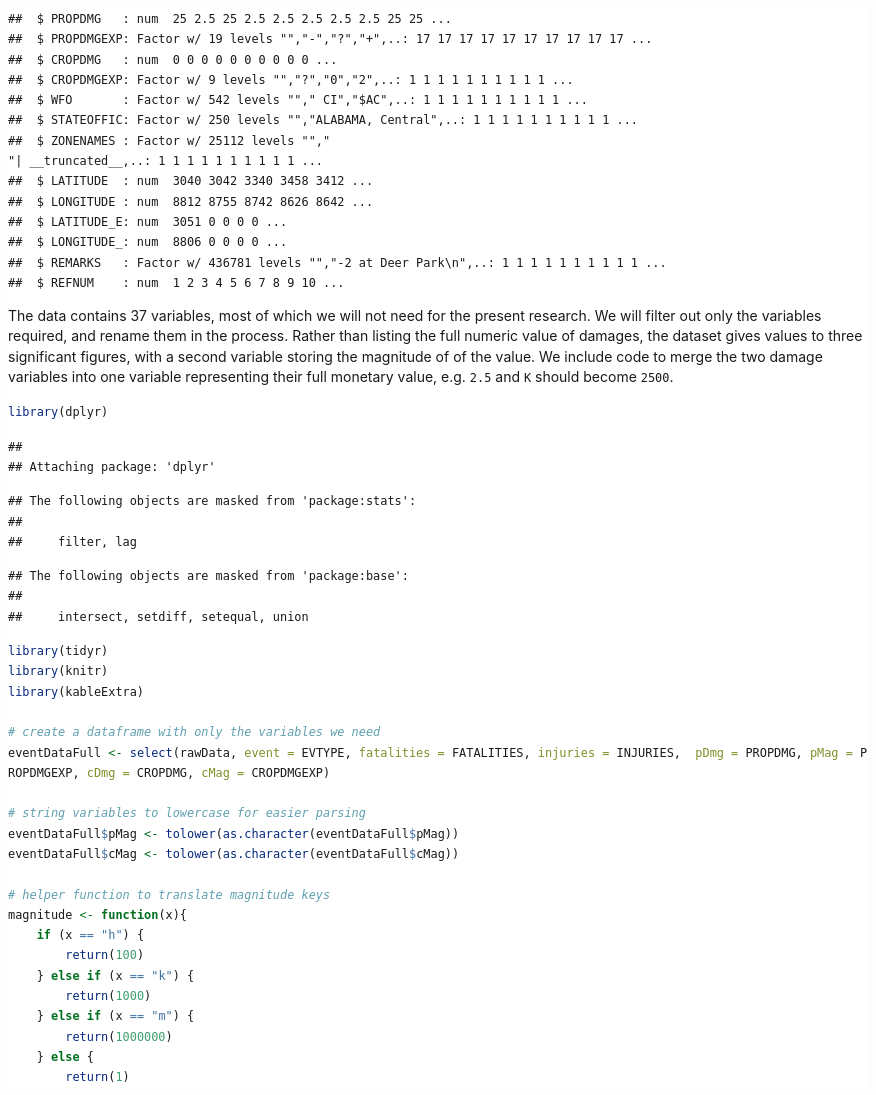 ```
##  $ PROPDMG   : num  25 2.5 25 2.5 2.5 2.5 2.5 2.5 25 25 ...
##  $ PROPDMGEXP: Factor w/ 19 levels "","-","?","+",..: 17 17 17 17 17 17 17 17 17 17 ...
##  $ CROPDMG   : num  0 0 0 0 0 0 0 0 0 0 ...
##  $ CROPDMGEXP: Factor w/ 9 levels "","?","0","2",..: 1 1 1 1 1 1 1 1 1 1 ...
##  $ WFO       : Factor w/ 542 levels ""," CI","$AC",..: 1 1 1 1 1 1 1 1 1 1 ...
##  $ STATEOFFIC: Factor w/ 250 levels "","ALABAMA, Central",..: 1 1 1 1 1 1 1 1 1 1 ...
##  $ ZONENAMES : Factor w/ 25112 levels "","                                                                                                               "| __truncated__,..: 1 1 1 1 1 1 1 1 1 1 ...
##  $ LATITUDE  : num  3040 3042 3340 3458 3412 ...
##  $ LONGITUDE : num  8812 8755 8742 8626 8642 ...
##  $ LATITUDE_E: num  3051 0 0 0 0 ...
##  $ LONGITUDE_: num  8806 0 0 0 0 ...
##  $ REMARKS   : Factor w/ 436781 levels "","-2 at Deer Park\n",..: 1 1 1 1 1 1 1 1 1 1 ...
##  $ REFNUM    : num  1 2 3 4 5 6 7 8 9 10 ...
```

The data contains 37 variables, most of which we will not need for the present research. We will filter out only the variables required, and rename them in the process. Rather than listing the full numeric value of damages, the dataset gives values to three significant figures, with a second variable storing the magnitude of of the value. We include code to merge the two damage variables into one variable representing their full monetary value, e.g. `2.5` and `K` should become `2500`.


```r
library(dplyr)
```

```
## 
## Attaching package: 'dplyr'
```

```
## The following objects are masked from 'package:stats':
## 
##     filter, lag
```

```
## The following objects are masked from 'package:base':
## 
##     intersect, setdiff, setequal, union
```

```r
library(tidyr)
library(knitr)
library(kableExtra)

# create a dataframe with only the variables we need
eventDataFull <- select(rawData, event = EVTYPE, fatalities = FATALITIES, injuries = INJURIES,  pDmg = PROPDMG, pMag = PROPDMGEXP, cDmg = CROPDMG, cMag = CROPDMGEXP)

# string variables to lowercase for easier parsing
eventDataFull$pMag <- tolower(as.character(eventDataFull$pMag))
eventDataFull$cMag <- tolower(as.character(eventDataFull$cMag))

# helper function to translate magnitude keys
magnitude <- function(x){
    if (x == "h") {
        return(100)
    } else if (x == "k") {
        return(1000)
    } else if (x == "m") {
        return(1000000)
    } else {
        return(1)
```